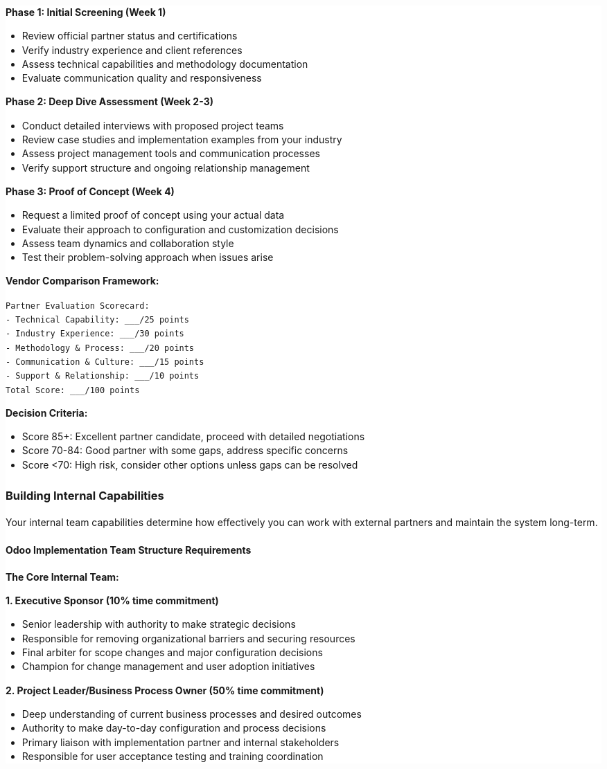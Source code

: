 **Phase 1: Initial Screening (Week 1)**
- Review official partner status and certifications
- Verify industry experience and client references
- Assess technical capabilities and methodology documentation
- Evaluate communication quality and responsiveness

**Phase 2: Deep Dive Assessment (Week 2-3)**
- Conduct detailed interviews with proposed project teams
- Review case studies and implementation examples from your industry
- Assess project management tools and communication processes
- Verify support structure and ongoing relationship management

**Phase 3: Proof of Concept (Week 4)**
- Request a limited proof of concept using your actual data
- Evaluate their approach to configuration and customization decisions
- Assess team dynamics and collaboration style
- Test their problem-solving approach when issues arise

**Vendor Comparison Framework:**

```
Partner Evaluation Scorecard:
- Technical Capability: ___/25 points
- Industry Experience: ___/30 points
- Methodology & Process: ___/20 points
- Communication & Culture: ___/15 points
- Support & Relationship: ___/10 points
Total Score: ___/100 points
```

**Decision Criteria:**
- Score 85+: Excellent partner candidate, proceed with detailed negotiations
- Score 70-84: Good partner with some gaps, address specific concerns
- Score <70: High risk, consider other options unless gaps can be resolved

### Building Internal Capabilities

Your internal team capabilities determine how effectively you can work with external partners and maintain the system long-term.

#### Odoo Implementation Team Structure Requirements

**The Core Internal Team:**

**1. Executive Sponsor (10% time commitment)**
- Senior leadership with authority to make strategic decisions
- Responsible for removing organizational barriers and securing resources
- Final arbiter for scope changes and major configuration decisions
- Champion for change management and user adoption initiatives

**2. Project Leader/Business Process Owner (50% time commitment)**
- Deep understanding of current business processes and desired outcomes
- Authority to make day-to-day configuration and process decisions
- Primary liaison with implementation partner and internal stakeholders
- Responsible for user acceptance testing and training coordination
